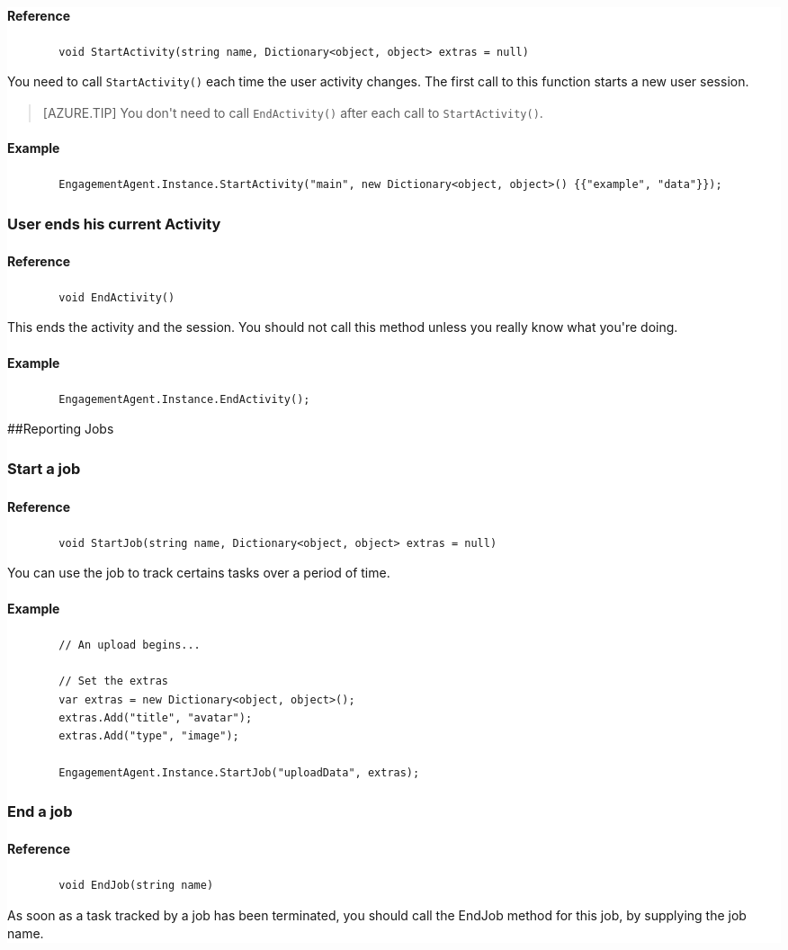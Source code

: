 #### Reference

			void StartActivity(string name, Dictionary<object, object> extras = null)

You need to call `StartActivity()` each time the user activity changes. The first call to this function starts a new user session.

> [AZURE.TIP] You don't need to call `EndActivity()` after each call to `StartActivity()`.

#### Example

			EngagementAgent.Instance.StartActivity("main", new Dictionary<object, object>() {{"example", "data"}});

### User ends his current Activity

#### Reference

			void EndActivity()

This ends the activity and the session. You should not call this method unless you really know what you're doing.

#### Example

			EngagementAgent.Instance.EndActivity();

##Reporting Jobs

### Start a job

#### Reference

			void StartJob(string name, Dictionary<object, object> extras = null)

You can use the job to track certains tasks over a period of time.

#### Example

			// An upload begins...
			
			// Set the extras
			var extras = new Dictionary<object, object>();
			extras.Add("title", "avatar");
			extras.Add("type", "image");
			
			EngagementAgent.Instance.StartJob("uploadData", extras);

### End a job

#### Reference

			void EndJob(string name)

As soon as a task tracked by a job has been terminated, you should call the EndJob method for this job, by supplying the job name.
